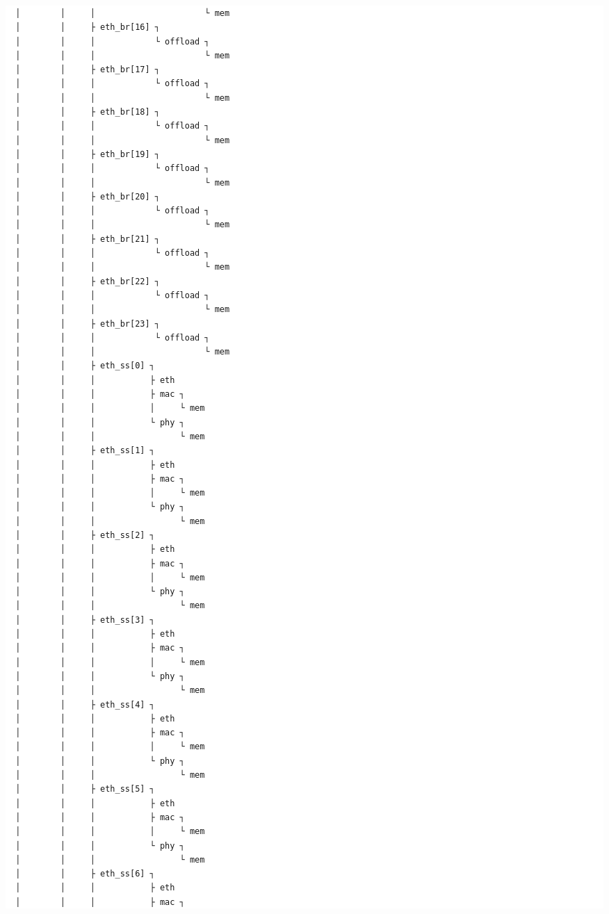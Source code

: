       │        │     │                      └ mem 
      │        │     ├ eth_br[16] ┐
      │        │     │            └ offload ┐
      │        │     │                      └ mem 
      │        │     ├ eth_br[17] ┐
      │        │     │            └ offload ┐
      │        │     │                      └ mem 
      │        │     ├ eth_br[18] ┐
      │        │     │            └ offload ┐
      │        │     │                      └ mem 
      │        │     ├ eth_br[19] ┐
      │        │     │            └ offload ┐
      │        │     │                      └ mem 
      │        │     ├ eth_br[20] ┐
      │        │     │            └ offload ┐
      │        │     │                      └ mem 
      │        │     ├ eth_br[21] ┐
      │        │     │            └ offload ┐
      │        │     │                      └ mem 
      │        │     ├ eth_br[22] ┐
      │        │     │            └ offload ┐
      │        │     │                      └ mem 
      │        │     ├ eth_br[23] ┐
      │        │     │            └ offload ┐
      │        │     │                      └ mem 
      │        │     ├ eth_ss[0] ┐
      │        │     │           ├ eth 
      │        │     │           ├ mac ┐
      │        │     │           │     └ mem 
      │        │     │           └ phy ┐
      │        │     │                 └ mem 
      │        │     ├ eth_ss[1] ┐
      │        │     │           ├ eth 
      │        │     │           ├ mac ┐
      │        │     │           │     └ mem 
      │        │     │           └ phy ┐
      │        │     │                 └ mem 
      │        │     ├ eth_ss[2] ┐
      │        │     │           ├ eth 
      │        │     │           ├ mac ┐
      │        │     │           │     └ mem 
      │        │     │           └ phy ┐
      │        │     │                 └ mem 
      │        │     ├ eth_ss[3] ┐
      │        │     │           ├ eth 
      │        │     │           ├ mac ┐
      │        │     │           │     └ mem 
      │        │     │           └ phy ┐
      │        │     │                 └ mem 
      │        │     ├ eth_ss[4] ┐
      │        │     │           ├ eth 
      │        │     │           ├ mac ┐
      │        │     │           │     └ mem 
      │        │     │           └ phy ┐
      │        │     │                 └ mem 
      │        │     ├ eth_ss[5] ┐
      │        │     │           ├ eth 
      │        │     │           ├ mac ┐
      │        │     │           │     └ mem 
      │        │     │           └ phy ┐
      │        │     │                 └ mem 
      │        │     ├ eth_ss[6] ┐
      │        │     │           ├ eth 
      │        │     │           ├ mac ┐